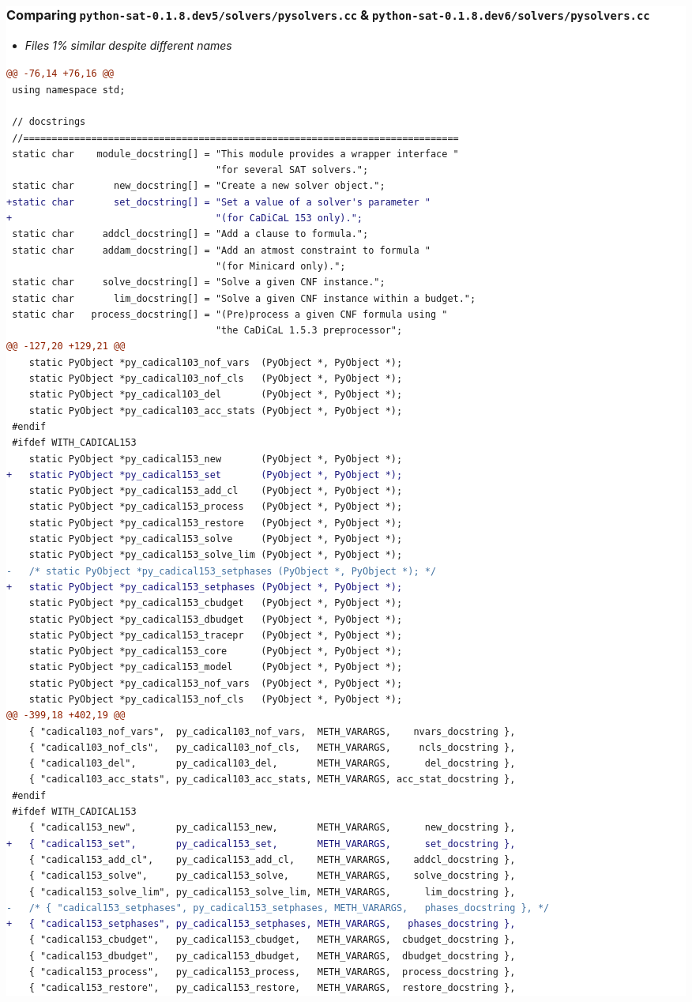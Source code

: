 ### Comparing `python-sat-0.1.8.dev5/solvers/pysolvers.cc` & `python-sat-0.1.8.dev6/solvers/pysolvers.cc`

 * *Files 1% similar despite different names*

```diff
@@ -76,14 +76,16 @@
 using namespace std;
 
 // docstrings
 //=============================================================================
 static char    module_docstring[] = "This module provides a wrapper interface "
                                     "for several SAT solvers.";
 static char       new_docstring[] = "Create a new solver object.";
+static char       set_docstring[] = "Set a value of a solver's parameter "
+                                    "(for CaDiCaL 153 only).";
 static char     addcl_docstring[] = "Add a clause to formula.";
 static char     addam_docstring[] = "Add an atmost constraint to formula "
                                     "(for Minicard only).";
 static char     solve_docstring[] = "Solve a given CNF instance.";
 static char       lim_docstring[] = "Solve a given CNF instance within a budget.";
 static char   process_docstring[] = "(Pre)process a given CNF formula using "
                                     "the CaDiCaL 1.5.3 preprocessor";
@@ -127,20 +129,21 @@
 	static PyObject *py_cadical103_nof_vars  (PyObject *, PyObject *);
 	static PyObject *py_cadical103_nof_cls   (PyObject *, PyObject *);
 	static PyObject *py_cadical103_del       (PyObject *, PyObject *);
 	static PyObject *py_cadical103_acc_stats (PyObject *, PyObject *);
 #endif
 #ifdef WITH_CADICAL153
 	static PyObject *py_cadical153_new       (PyObject *, PyObject *);
+	static PyObject *py_cadical153_set       (PyObject *, PyObject *);
 	static PyObject *py_cadical153_add_cl    (PyObject *, PyObject *);
 	static PyObject *py_cadical153_process   (PyObject *, PyObject *);
 	static PyObject *py_cadical153_restore   (PyObject *, PyObject *);
 	static PyObject *py_cadical153_solve     (PyObject *, PyObject *);
 	static PyObject *py_cadical153_solve_lim (PyObject *, PyObject *);
-	/* static PyObject *py_cadical153_setphases (PyObject *, PyObject *); */
+	static PyObject *py_cadical153_setphases (PyObject *, PyObject *);
 	static PyObject *py_cadical153_cbudget   (PyObject *, PyObject *);
 	static PyObject *py_cadical153_dbudget   (PyObject *, PyObject *);
 	static PyObject *py_cadical153_tracepr   (PyObject *, PyObject *);
 	static PyObject *py_cadical153_core      (PyObject *, PyObject *);
 	static PyObject *py_cadical153_model     (PyObject *, PyObject *);
 	static PyObject *py_cadical153_nof_vars  (PyObject *, PyObject *);
 	static PyObject *py_cadical153_nof_cls   (PyObject *, PyObject *);
@@ -399,18 +402,19 @@
 	{ "cadical103_nof_vars",  py_cadical103_nof_vars,  METH_VARARGS,    nvars_docstring },
 	{ "cadical103_nof_cls",   py_cadical103_nof_cls,   METH_VARARGS,     ncls_docstring },
 	{ "cadical103_del",       py_cadical103_del,       METH_VARARGS,      del_docstring },
 	{ "cadical103_acc_stats", py_cadical103_acc_stats, METH_VARARGS, acc_stat_docstring },
 #endif
 #ifdef WITH_CADICAL153
 	{ "cadical153_new",       py_cadical153_new,       METH_VARARGS,      new_docstring },
+	{ "cadical153_set",       py_cadical153_set,       METH_VARARGS,      set_docstring },
 	{ "cadical153_add_cl",    py_cadical153_add_cl,    METH_VARARGS,    addcl_docstring },
 	{ "cadical153_solve",     py_cadical153_solve,     METH_VARARGS,    solve_docstring },
 	{ "cadical153_solve_lim", py_cadical153_solve_lim, METH_VARARGS,      lim_docstring },
-	/* { "cadical153_setphases", py_cadical153_setphases, METH_VARARGS,   phases_docstring }, */
+	{ "cadical153_setphases", py_cadical153_setphases, METH_VARARGS,   phases_docstring },
 	{ "cadical153_cbudget",   py_cadical153_cbudget,   METH_VARARGS,  cbudget_docstring },
 	{ "cadical153_dbudget",   py_cadical153_dbudget,   METH_VARARGS,  dbudget_docstring },
 	{ "cadical153_process",   py_cadical153_process,   METH_VARARGS,  process_docstring },
 	{ "cadical153_restore",   py_cadical153_restore,   METH_VARARGS,  restore_docstring },
```